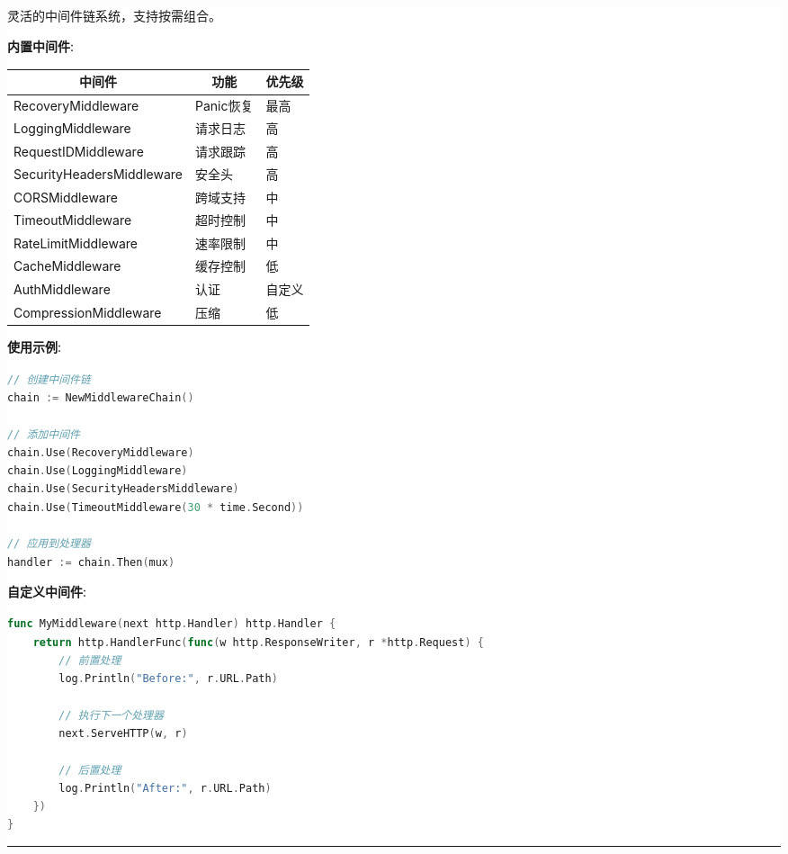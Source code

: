 灵活的中间件链系统，支持按需组合。

**内置中间件**:

| 中间件 | 功能 | 优先级 |
|--------|------|--------|
| RecoveryMiddleware | Panic恢复 | 最高 |
| LoggingMiddleware | 请求日志 | 高 |
| RequestIDMiddleware | 请求跟踪 | 高 |
| SecurityHeadersMiddleware | 安全头 | 高 |
| CORSMiddleware | 跨域支持 | 中 |
| TimeoutMiddleware | 超时控制 | 中 |
| RateLimitMiddleware | 速率限制 | 中 |
| CacheMiddleware | 缓存控制 | 低 |
| AuthMiddleware | 认证 | 自定义 |
| CompressionMiddleware | 压缩 | 低 |

**使用示例**:

```go
// 创建中间件链
chain := NewMiddlewareChain()

// 添加中间件
chain.Use(RecoveryMiddleware)
chain.Use(LoggingMiddleware)
chain.Use(SecurityHeadersMiddleware)
chain.Use(TimeoutMiddleware(30 * time.Second))

// 应用到处理器
handler := chain.Then(mux)
```

**自定义中间件**:

```go
func MyMiddleware(next http.Handler) http.Handler {
    return http.HandlerFunc(func(w http.ResponseWriter, r *http.Request) {
        // 前置处理
        log.Println("Before:", r.URL.Path)
        
        // 执行下一个处理器
        next.ServeHTTP(w, r)
        
        // 后置处理
        log.Println("After:", r.URL.Path)
    })
}
```

---
